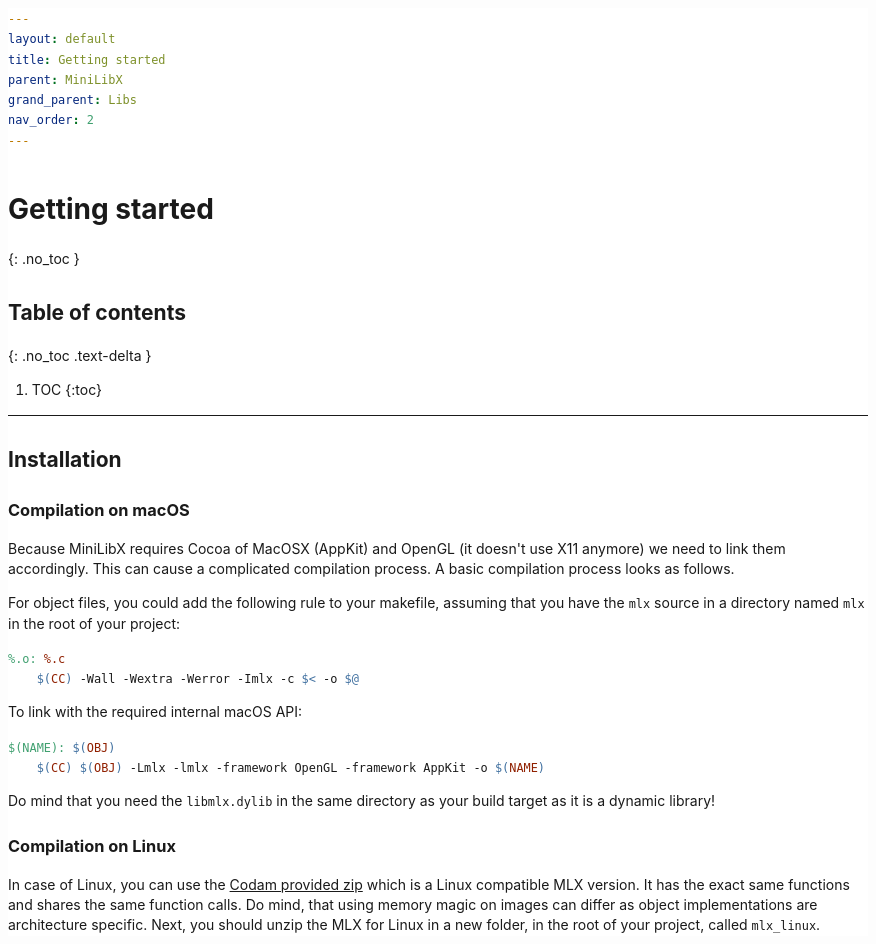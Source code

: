 ```yaml
---
layout: default
title: Getting started
parent: MiniLibX
grand_parent: Libs
nav_order: 2
---
```


# Getting started
{: .no_toc }

## Table of contents
{: .no_toc .text-delta }

1. TOC
{:toc}

---

## Installation

### Compilation on macOS

Because MiniLibX requires Cocoa of MacOSX (AppKit) and OpenGL (it doesn't
use X11 anymore) we need to link them accordingly. This can cause a complicated
compilation process. A basic compilation process looks as follows.

For object files, you could add the following rule to your makefile, assuming
that you have the `mlx` source in a directory named `mlx` in the root of your
project:

```makefile
%.o: %.c
	$(CC) -Wall -Wextra -Werror -Imlx -c $< -o $@
```

To link with the required internal macOS API:

```makefile
$(NAME): $(OBJ)
	$(CC) $(OBJ) -Lmlx -lmlx -framework OpenGL -framework AppKit -o $(NAME)
```

Do mind that you need the `libmlx.dylib` in the same directory as your build
target as it is a dynamic library!

### Compilation on Linux

In case of Linux, you can use the [Codam provided zip](https://github.com/42Paris/minilibx-linux) which is a Linux
compatible MLX version. It has the exact same functions and shares the same
function calls. Do mind, that using memory magic on images can differ as object
implementations are architecture specific. Next, you should unzip the MLX
for Linux in a new folder, in the root of your project, called `mlx_linux`.
